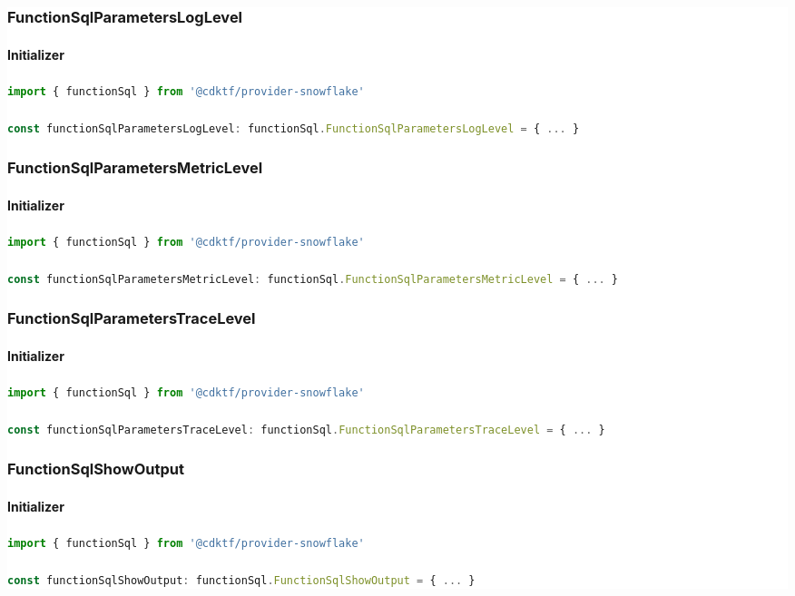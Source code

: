 
### FunctionSqlParametersLogLevel <a name="FunctionSqlParametersLogLevel" id="@cdktf/provider-snowflake.functionSql.FunctionSqlParametersLogLevel"></a>

#### Initializer <a name="Initializer" id="@cdktf/provider-snowflake.functionSql.FunctionSqlParametersLogLevel.Initializer"></a>

```typescript
import { functionSql } from '@cdktf/provider-snowflake'

const functionSqlParametersLogLevel: functionSql.FunctionSqlParametersLogLevel = { ... }
```


### FunctionSqlParametersMetricLevel <a name="FunctionSqlParametersMetricLevel" id="@cdktf/provider-snowflake.functionSql.FunctionSqlParametersMetricLevel"></a>

#### Initializer <a name="Initializer" id="@cdktf/provider-snowflake.functionSql.FunctionSqlParametersMetricLevel.Initializer"></a>

```typescript
import { functionSql } from '@cdktf/provider-snowflake'

const functionSqlParametersMetricLevel: functionSql.FunctionSqlParametersMetricLevel = { ... }
```


### FunctionSqlParametersTraceLevel <a name="FunctionSqlParametersTraceLevel" id="@cdktf/provider-snowflake.functionSql.FunctionSqlParametersTraceLevel"></a>

#### Initializer <a name="Initializer" id="@cdktf/provider-snowflake.functionSql.FunctionSqlParametersTraceLevel.Initializer"></a>

```typescript
import { functionSql } from '@cdktf/provider-snowflake'

const functionSqlParametersTraceLevel: functionSql.FunctionSqlParametersTraceLevel = { ... }
```


### FunctionSqlShowOutput <a name="FunctionSqlShowOutput" id="@cdktf/provider-snowflake.functionSql.FunctionSqlShowOutput"></a>

#### Initializer <a name="Initializer" id="@cdktf/provider-snowflake.functionSql.FunctionSqlShowOutput.Initializer"></a>

```typescript
import { functionSql } from '@cdktf/provider-snowflake'

const functionSqlShowOutput: functionSql.FunctionSqlShowOutput = { ... }
```
